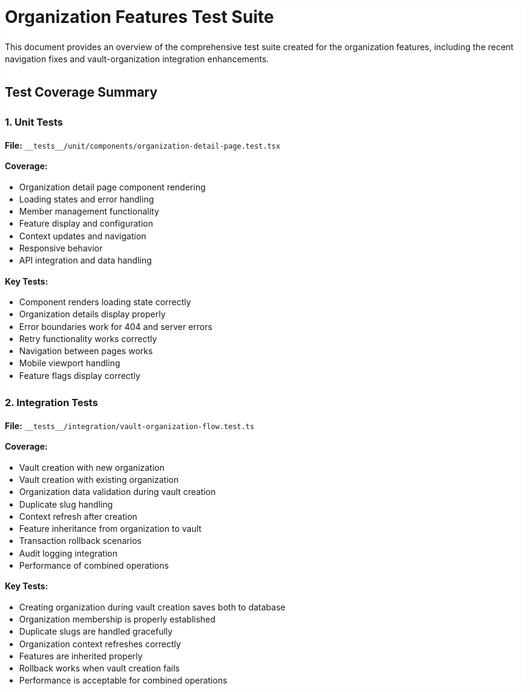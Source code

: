 # Organization Features Test Suite

This document provides an overview of the comprehensive test suite created for the organization features, including the recent navigation fixes and vault-organization integration enhancements.

## Test Coverage Summary

### 1. Unit Tests
**File:** `__tests__/unit/components/organization-detail-page.test.tsx`

**Coverage:**
- Organization detail page component rendering
- Loading states and error handling
- Member management functionality
- Feature display and configuration
- Context updates and navigation
- Responsive behavior
- API integration and data handling

**Key Tests:**
- Component renders loading state correctly
- Organization details display properly
- Error boundaries work for 404 and server errors
- Retry functionality works correctly
- Navigation between pages works
- Mobile viewport handling
- Feature flags display correctly

### 2. Integration Tests
**File:** `__tests__/integration/vault-organization-flow.test.ts`

**Coverage:**
- Vault creation with new organization
- Vault creation with existing organization
- Organization data validation during vault creation
- Duplicate slug handling
- Context refresh after creation
- Feature inheritance from organization to vault
- Transaction rollback scenarios
- Audit logging integration
- Performance of combined operations

**Key Tests:**
- Creating organization during vault creation saves both to database
- Organization membership is properly established
- Duplicate slugs are handled gracefully
- Organization context refreshes correctly
- Features are inherited properly
- Rollback works when vault creation fails
- Performance is acceptable for combined operations
